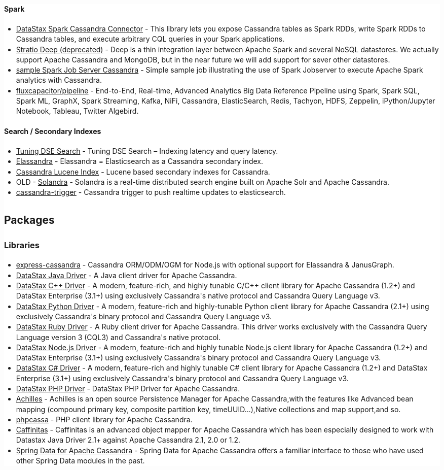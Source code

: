 #### Spark
- [DataStax Spark Cassandra Connector](https://github.com/datastax/spark-cassandra-connector) - This library lets you expose Cassandra tables as Spark RDDs, write Spark RDDs to Cassandra tables, and execute arbitrary CQL queries in your Spark applications.
- [Stratio Deep (deprecated)](https://github.com/Stratio/stratio-deep) - Deep is a thin integration layer between Apache Spark and several NoSQL datastores. We actually support Apache Cassandra and MongoDB, but in the near future we will add support for sever other datastores.
- [sample Spark Job Server Cassandra](https://github.com/instaclustr/sample-SparkJobserverCassandra) - Simple sample job illustrating the use of Spark Jobserver to execute Apache Spark analytics with Cassandra.
- [fluxcapacitor/pipeline](https://github.com/fluxcapacitor/pipeline) - End-to-End, Real-time, Advanced Analytics Big Data Reference Pipeline using Spark, Spark SQL, Spark ML, GraphX, Spark Streaming, Kafka, NiFi, Cassandra, ElasticSearch, Redis, Tachyon, HDFS, Zeppelin, iPython/Jupyter Notebook, Tableau, Twitter Algebird.


#### Search / Secondary Indexes 
- [Tuning DSE Search](http://www.datastax.com/dev/blog/tuning-dse-search) - Tuning DSE Search – Indexing latency and query latency.
- [Elassandra](http://www.elassandra.io/) - Elassandra = Elasticsearch as a Cassandra secondary index.
- [Cassandra Lucene Index](https://github.com/Stratio/cassandra-lucene-index) - Lucene based secondary indexes for Cassandra.
- OLD - [Solandra](https://github.com/tjake/Solandra) - Solandra is a real-time distributed search engine built on Apache Solr and Apache Cassandra.
- [cassandra-trigger](https://github.com/gradeup/cassandra-trigger) - Cassandra trigger to push realtime updates to elasticsearch.

## Packages


### Libraries
- [express-cassandra](https://github.com/masumsoft/express-cassandra) - Cassandra ORM/ODM/OGM for Node.js with optional support for Elassandra & JanusGraph.
- [DataStax Java Driver](https://github.com/datastax/java-driver) - A Java client driver for Apache Cassandra. 
- [DataStax C++ Driver](https://github.com/datastax/cpp-driver) - A modern, feature-rich, and highly tunable C/C++ client library for Apache Cassandra (1.2+) and DataStax Enterprise (3.1+) using exclusively Cassandra's native protocol and Cassandra Query Language v3. 
- [DataStax Python Driver](https://github.com/datastax/python-driver) - A modern, feature-rich and highly-tunable Python client library for Apache Cassandra (2.1+) using exclusively Cassandra's binary protocol and Cassandra Query Language v3.
- [DataStax Ruby Driver](https://github.com/datastax/ruby-driver) - A Ruby client driver for Apache Cassandra. This driver works exclusively with the Cassandra Query Language version 3 (CQL3) and Cassandra's native protocol.
- [DataStax Node.js Driver](https://github.com/datastax/nodejs-driver) - A modern, feature-rich and highly tunable Node.js client library for Apache Cassandra (1.2+) and DataStax Enterprise (3.1+) using exclusively Cassandra's binary protocol and Cassandra Query Language v3.
- [DataStax C# Driver](https://github.com/datastax/csharp-driver) - A modern, feature-rich and highly tunable C# client library for Apache Cassandra (1.2+) and DataStax Enterprise (3.1+) using exclusively Cassandra's binary protocol and Cassandra Query Language v3.
- [DataStax PHP Driver](https://github.com/datastax/php-driver) - DataStax PHP Driver for Apache Cassandra.
- [Achilles](http://doanduyhai.github.io/Achilles/) - Achilles is an open source Persistence Manager for Apache Cassandra,with the features like Advanced bean mapping (compound primary key, composite partition key, timeUUID...),Native collections and map support,and so.
- [phpcassa](https://github.com/thobbs/phpcassa) - PHP client library for Apache Cassandra.
- [Caffinitas](https://bitbucket.org/snazy/caffinitas/src/develop/) - Caffinitas is an advanced object mapper for Apache Cassandra which has been especially designed to work with Datastax Java Driver 2.1+ against Apache Cassandra 2.1, 2.0 or 1.2.
- [Spring Data for Apache Cassandra](http://projects.spring.io/spring-data-cassandra/) -  Spring Data for Apache Cassandra offers a familiar interface to those who have used other Spring Data modules in the past.